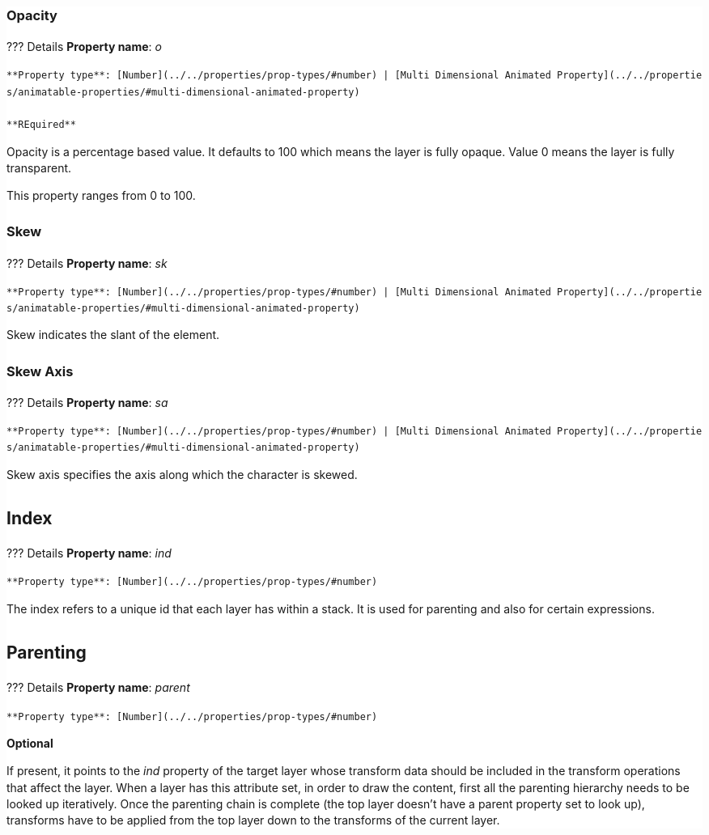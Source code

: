 ### Opacity

??? Details
    **Property name**: *o*

    **Property type**: [Number](../../properties/prop-types/#number) | [Multi Dimensional Animated Property](../../properties/animatable-properties/#multi-dimensional-animated-property)

    **REquired**

Opacity is a percentage based value. It defaults to 100 which means the layer is
fully opaque. Value 0 means the layer is fully transparent.

This property ranges from 0 to 100.

### Skew

??? Details
    **Property name**: *sk*

    **Property type**: [Number](../../properties/prop-types/#number) | [Multi Dimensional Animated Property](../../properties/animatable-properties/#multi-dimensional-animated-property)

Skew indicates the slant of the element.

### Skew Axis

??? Details
    **Property name**: *sa*

    **Property type**: [Number](../../properties/prop-types/#number) | [Multi Dimensional Animated Property](../../properties/animatable-properties/#multi-dimensional-animated-property)

Skew axis specifies the axis along which the character is skewed.

## Index

??? Details
    **Property name**: *ind*

    **Property type**: [Number](../../properties/prop-types/#number)

The index refers to a unique id that each layer has within a stack. It is used
for parenting and also for certain expressions.

## Parenting

??? Details
    **Property name**: *parent*

    **Property type**: [Number](../../properties/prop-types/#number)

**Optional**

If present, it points to the *ind* property of the target layer whose transform
data should be included in the transform operations that affect the layer. When
a layer has this attribute set, in order to draw the content, first all the
parenting hierarchy needs to be looked up iteratively. Once the parenting chain
is complete (the top layer doesn’t have a parent property set to look up),
transforms have to be applied from the top layer down to the transforms of the
current layer.
